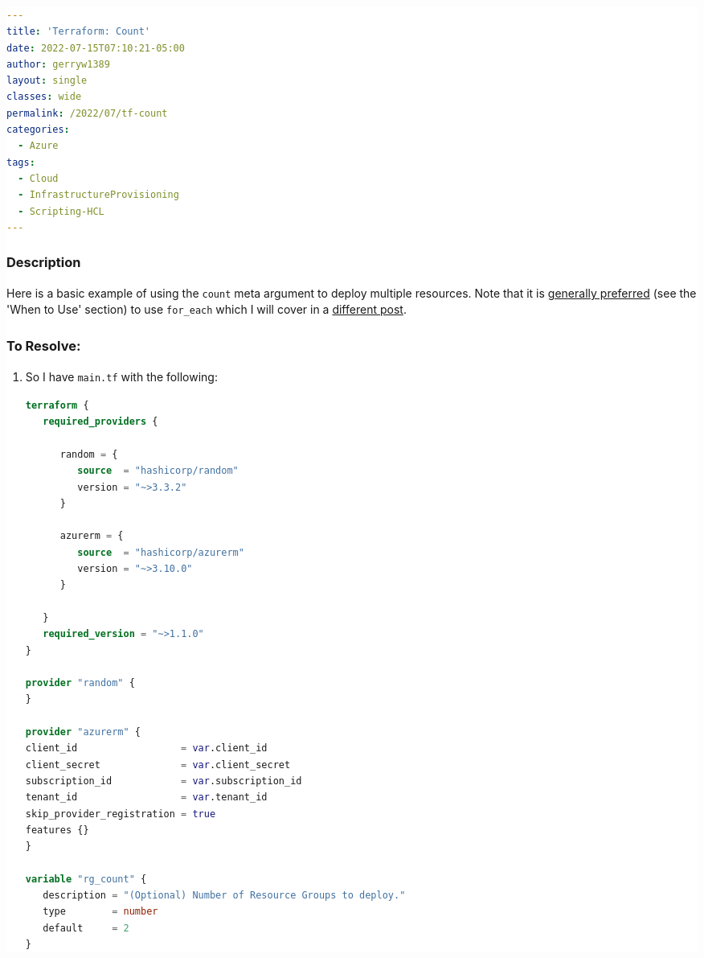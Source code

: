 ```yaml
---
title: 'Terraform: Count'
date: 2022-07-15T07:10:21-05:00
author: gerryw1389
layout: single
classes: wide
permalink: /2022/07/tf-count
categories:
  - Azure
tags:
  - Cloud
  - InfrastructureProvisioning
  - Scripting-HCL
---
```



### Description

Here is a basic example of using the `count` meta argument to deploy multiple resources. Note that it is [generally preferred](https://www.terraform.io/language/meta-arguments/count) (see the 'When to Use' section) to use `for_each` which I will cover in a [different post](https://automationadmin.com/2022/07/tf-for-each).


### To Resolve:

1. So I have `main.tf` with the following:

   ```terraform
   terraform {
      required_providers {

         random = {
            source  = "hashicorp/random"
            version = "~>3.3.2"
         }

         azurerm = {
            source  = "hashicorp/azurerm"
            version = "~>3.10.0"
         }

      }
      required_version = "~>1.1.0"
   }

   provider "random" {
   }

   provider "azurerm" {
   client_id                  = var.client_id
   client_secret              = var.client_secret
   subscription_id            = var.subscription_id
   tenant_id                  = var.tenant_id
   skip_provider_registration = true
   features {}
   }

   variable "rg_count" {
      description = "(Optional) Number of Resource Groups to deploy."
      type        = number
      default     = 2
   }
   ```